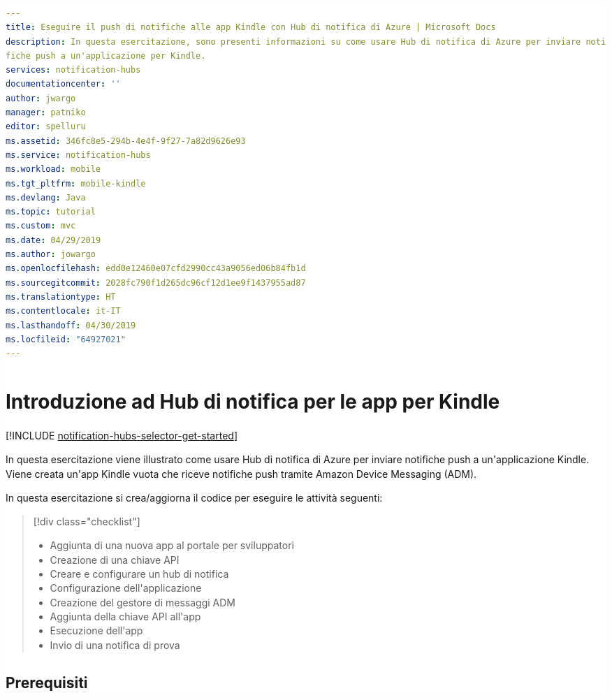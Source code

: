 ```yaml
---
title: Eseguire il push di notifiche alle app Kindle con Hub di notifica di Azure | Microsoft Docs
description: In questa esercitazione, sono presenti informazioni su come usare Hub di notifica di Azure per inviare notifiche push a un'applicazione per Kindle.
services: notification-hubs
documentationcenter: ''
author: jwargo
manager: patniko
editor: spelluru
ms.assetid: 346fc8e5-294b-4e4f-9f27-7a82d9626e93
ms.service: notification-hubs
ms.workload: mobile
ms.tgt_pltfrm: mobile-kindle
ms.devlang: Java
ms.topic: tutorial
ms.custom: mvc
ms.date: 04/29/2019
ms.author: jowargo
ms.openlocfilehash: edd0e12460e07cfd2990cc43a9056ed06b84fb1d
ms.sourcegitcommit: 2028fc790f1d265dc96cf12d1ee9f1437955ad87
ms.translationtype: HT
ms.contentlocale: it-IT
ms.lasthandoff: 04/30/2019
ms.locfileid: "64927021"
---
```

# <a name="get-started-with-notification-hubs-for-kindle-apps"></a>Introduzione ad Hub di notifica per le app per Kindle

[!INCLUDE [notification-hubs-selector-get-started](../../includes/notification-hubs-selector-get-started.md)]

In questa esercitazione viene illustrato come usare Hub di notifica di Azure per inviare notifiche push a un'applicazione Kindle. Viene creata un'app Kindle vuota che riceve notifiche push tramite Amazon Device Messaging (ADM).

In questa esercitazione si crea/aggiorna il codice per eseguire le attività seguenti:

> [!div class="checklist"]
> * Aggiunta di una nuova app al portale per sviluppatori
> * Creazione di una chiave API
> * Creare e configurare un hub di notifica
> * Configurazione dell'applicazione
> * Creazione del gestore di messaggi ADM
> * Aggiunta della chiave API all'app
> * Esecuzione dell'app
> * Invio di una notifica di prova

## <a name="prerequisites"></a>Prerequisiti


[Amazon developer portal]: https://developer.amazon.com/home.html
[download the SDK]: https://developer.amazon.com/public/resources/development-tools/sdk
[0]: ./media/notification-hubs-kindle-get-started/notification-hub-kindle-portal1.png
[1]: ./media/notification-hubs-kindle-get-started/notification-hub-kindle-portal2.png
[2]: ./media/notification-hubs-kindle-get-started/notification-hub-kindle-portal3.png
[3]: ./media/notification-hubs-kindle-get-started/notification-hub-kindle-portal4.png
[4]: ./media/notification-hubs-kindle-get-started/notification-hub-kindle-portal5.png
[5]: ./media/notification-hubs-kindle-get-started/notification-hub-kindle-cmd-window.png
[6]: ./media/notification-hubs-kindle-get-started/notification-hub-kindle-new-java-class.png
[7]: ./media/notification-hubs-kindle-get-started/notification-hub-kindle-notification.png